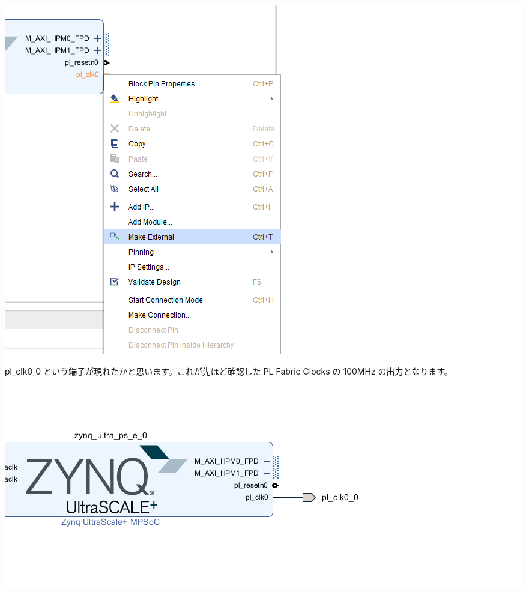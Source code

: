 ![vivado_design11.png](images/2020_04_29_10_16_01/0b225e22066f3140a97b94e77bc7a6ed.png)

pl_clk0_0 という端子が現れたかと思います。これが先ほど確認した PL Fabric Clocks の 100MHz の出力となります。
![vivado_design12.png](images/2020_04_29_10_16_01/cd22acd13a6bc7517e839440f5693a48.png)
